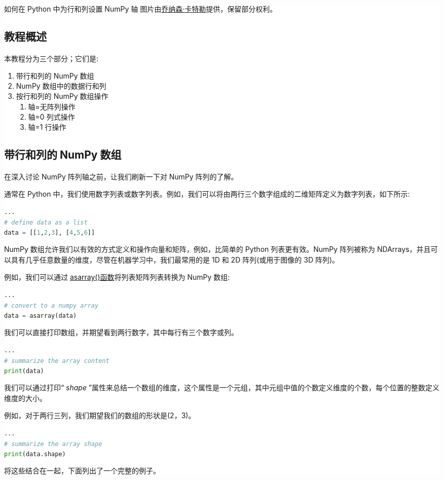 如何在 Python 中为行和列设置 NumPy 轴
图片由[乔纳森·卡特勒](https://flickr.com/photos/joncutrer/43124145784/)提供，保留部分权利。

## 教程概述

本教程分为三个部分；它们是:

1.  带行和列的 NumPy 数组
2.  NumPy 数组中的数据行和列
3.  按行和列的 NumPy 数组操作
    1.  轴=无阵列操作
    2.  轴=0 列式操作
    3.  轴=1 行操作

## 带行和列的 NumPy 数组

在深入讨论 NumPy 阵列轴之前，让我们刷新一下对 NumPy 阵列的了解。

通常在 Python 中，我们使用数字列表或数字列表。例如，我们可以将由两行三个数字组成的二维矩阵定义为数字列表，如下所示:

```py
...
# define data as a list
data = [[1,2,3], [4,5,6]]
```

NumPy 数组允许我们以有效的方式定义和操作向量和矩阵，例如，比简单的 Python 列表更有效。NumPy 阵列被称为 NDArrays，并且可以具有几乎任意数量的维度，尽管在机器学习中，我们最常用的是 1D 和 2D 阵列(或用于图像的 3D 阵列)。

例如，我们可以通过 [asarray()函数](https://numpy.org/doc/stable/reference/generated/numpy.asarray.html)将列表矩阵列表转换为 NumPy 数组:

```py
...
# convert to a numpy array
data = asarray(data)
```

我们可以直接打印数组，并期望看到两行数字，其中每行有三个数字或列。

```py
...
# summarize the array content
print(data)
```

我们可以通过打印“ *shape* ”属性来总结一个数组的维度，这个属性是一个元组，其中元组中值的个数定义维度的个数，每个位置的整数定义维度的大小。

例如，对于两行三列，我们期望我们的数组的形状是(2，3)。

```py
...
# summarize the array shape
print(data.shape)
```

将这些结合在一起，下面列出了一个完整的例子。
